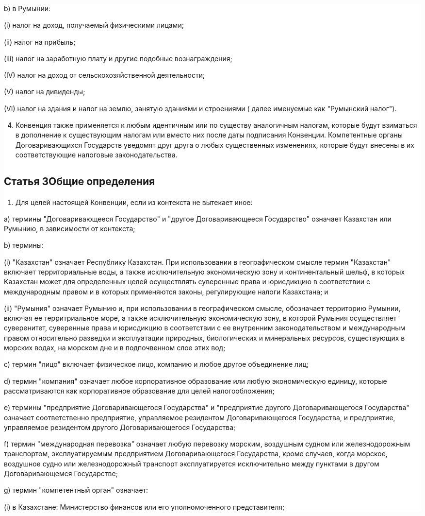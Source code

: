 b) в Румынии:

(i) налог на доход, получаемый физическими лицами;

(ii) налог на прибыль;

(iii) налог на заработную плату и другие подобные вознаграждения;

(IV) налог на доход от сельскохозяйственной деятельности;

(V) налог на дивиденды;

(VI) налог на здания и налог на землю, занятую зданиями и строениями ( далее именуемые как "Румынский налог").

4. Конвенция также применяется к любым идентичным или по существу аналогичным налогам, которые будут взиматься в дополнение к существующим налогам или вместо них после даты подписания Конвенции. Компетентные органы Договаривающихся Государств уведомят друг друга о любых существенных изменениях, которые будут внесены в их соответствующие налоговые законодательства.

## Статья 3Общие определения

1. Для целей настоящей Конвенции, если из контекста не вытекает иное:

а) термины "Договаривающееся Государство" и "другое Договаривающееся Государство" означает Казахстан или Румынию, в зависимости от контекста;

b) термины:

(i) "Казахстан" означает Республику Казахстан. При использовании в географическом смысле термин "Казахстан" включает территориальные воды, а также исключительную экономическую зону и континентальный шельф, в которых Казахстан может для определенных целей осуществлять суверенные права и юрисдикцию в соответствии с международным правом и в которых применяются законы, регулирующие налоги Казахстана; и

(ii) "Румыния" означает Румынию и, при использовании в географическом смысле, обозначает территорию Румынии, включая ее территриальное море, а также исключительную экономическую зону, в которой Румыния осуществляет суверенитет, суверенные права и юрисдикцию в соответствии с ее внутренним законодательством и международным правом относительно разведки и эксплуатации природных, биологических и минеральных ресурсов, существующих в морских водах, на морском дне и в подпочвенном слое этих вод;

с) термин "лицо" включает физическое лицо, компанию и любое другое объединение лиц;

d) термин "компания" означает любое корпоративное образование или любую экономическую единицу, которые рассматриваются как корпоративное образование для целей налогообложения;

е) термины "предприятие Договаривающегося Государства" и "предприятие другого Договаривающегося Государства" означает соответственно предприятие, управляемое резидентом Договаривающегося Государства, и предприятие, управляемое резидентом другого Договаривающегося Государства;

f) термин "международная перевозка" означает любую перевозку морским, воздушным судном или железнодорожным транспортом, эксплуатируемым предприятием Договаривающегося Государства, кроме случаев, когда морское, воздушное судно или железнодорожный транспорт эксплуатируется исключительно между пунктами в другом Договаривающемся Государстве;

g) термин "компетентный орган" означает:

(i) в Казахстане: Министерство финансов или его уполномоченного представителя;
